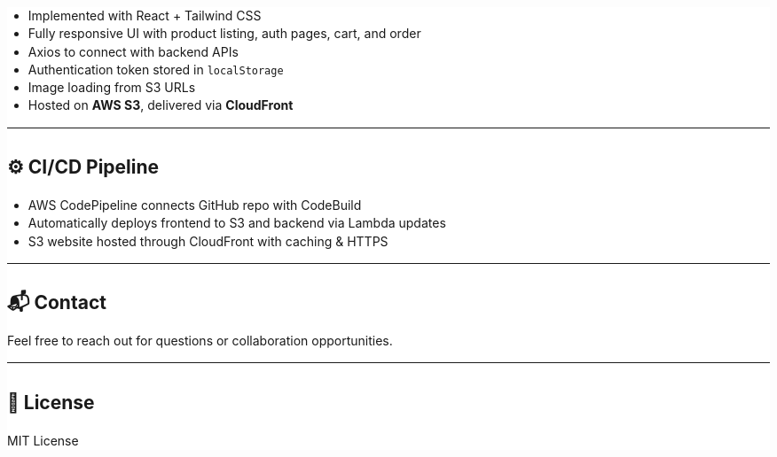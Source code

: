 - Implemented with React + Tailwind CSS
- Fully responsive UI with product listing, auth pages, cart, and order
- Axios to connect with backend APIs
- Authentication token stored in `localStorage`
- Image loading from S3 URLs
- Hosted on **AWS S3**, delivered via **CloudFront**

---

## ⚙️ CI/CD Pipeline

- AWS CodePipeline connects GitHub repo with CodeBuild
- Automatically deploys frontend to S3 and backend via Lambda updates
- S3 website hosted through CloudFront with caching & HTTPS

---

## 📬 Contact

Feel free to reach out for questions or collaboration opportunities.

---

## 📝 License

MIT License


